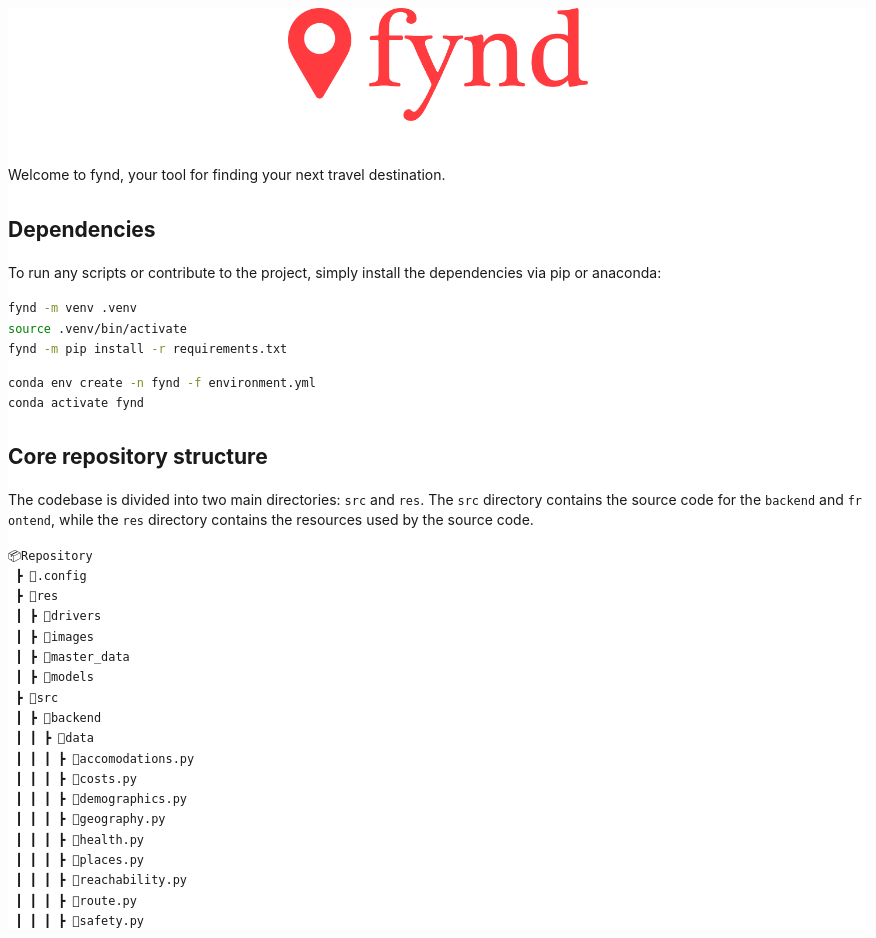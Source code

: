 <div align="center">
    <img src="res/images/logo.svg" alt="logo" width="300">
</div>

#
Welcome to fynd, your tool for finding your next travel destination.

## Dependencies

To run any scripts or contribute to the project, simply install the dependencies via pip or anaconda:

```bash
fynd -m venv .venv
source .venv/bin/activate
fynd -m pip install -r requirements.txt
```

```bash
conda env create -n fynd -f environment.yml
conda activate fynd
```

## Core repository structure

The codebase is divided into two main directories: `src` and `res`. The `src` directory contains the source code for the `backend` and `frontend`, while the `res` directory contains the resources used by the source code.

```
📦Repository
 ┣ 📂.config
 ┣ 📂res
 ┃ ┣ 📂drivers
 ┃ ┣ 📂images
 ┃ ┣ 📂master_data
 ┃ ┣ 📂models
 ┣ 📂src
 ┃ ┣ 📂backend
 ┃ ┃ ┣ 📂data
 ┃ ┃ ┃ ┣ 📜accomodations.py
 ┃ ┃ ┃ ┣ 📜costs.py
 ┃ ┃ ┃ ┣ 📜demographics.py
 ┃ ┃ ┃ ┣ 📜geography.py
 ┃ ┃ ┃ ┣ 📜health.py
 ┃ ┃ ┃ ┣ 📜places.py
 ┃ ┃ ┃ ┣ 📜reachability.py
 ┃ ┃ ┃ ┣ 📜route.py
 ┃ ┃ ┃ ┣ 📜safety.py
```